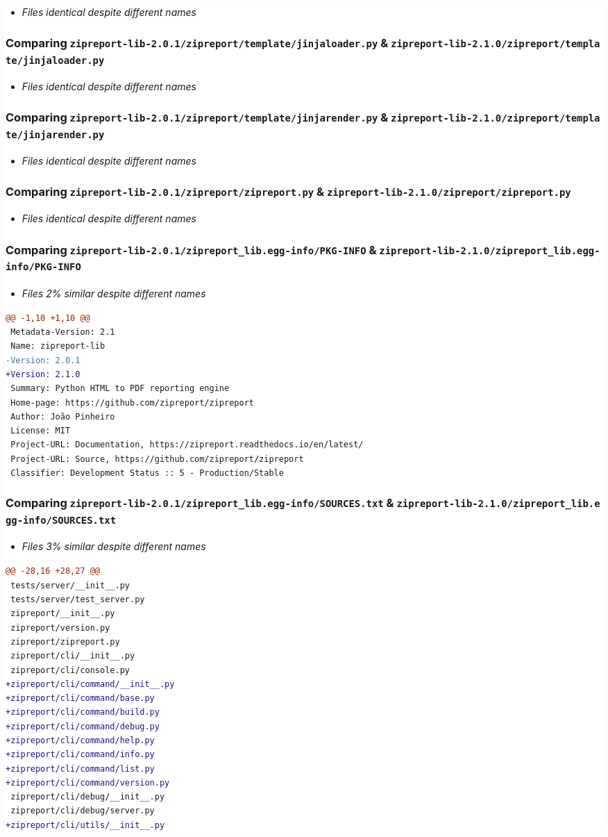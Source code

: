  * *Files identical despite different names*

### Comparing `zipreport-lib-2.0.1/zipreport/template/jinjaloader.py` & `zipreport-lib-2.1.0/zipreport/template/jinjaloader.py`

 * *Files identical despite different names*

### Comparing `zipreport-lib-2.0.1/zipreport/template/jinjarender.py` & `zipreport-lib-2.1.0/zipreport/template/jinjarender.py`

 * *Files identical despite different names*

### Comparing `zipreport-lib-2.0.1/zipreport/zipreport.py` & `zipreport-lib-2.1.0/zipreport/zipreport.py`

 * *Files identical despite different names*

### Comparing `zipreport-lib-2.0.1/zipreport_lib.egg-info/PKG-INFO` & `zipreport-lib-2.1.0/zipreport_lib.egg-info/PKG-INFO`

 * *Files 2% similar despite different names*

```diff
@@ -1,10 +1,10 @@
 Metadata-Version: 2.1
 Name: zipreport-lib
-Version: 2.0.1
+Version: 2.1.0
 Summary: Python HTML to PDF reporting engine
 Home-page: https://github.com/zipreport/zipreport
 Author: João Pinheiro
 License: MIT
 Project-URL: Documentation, https://zipreport.readthedocs.io/en/latest/
 Project-URL: Source, https://github.com/zipreport/zipreport
 Classifier: Development Status :: 5 - Production/Stable
```

### Comparing `zipreport-lib-2.0.1/zipreport_lib.egg-info/SOURCES.txt` & `zipreport-lib-2.1.0/zipreport_lib.egg-info/SOURCES.txt`

 * *Files 3% similar despite different names*

```diff
@@ -28,16 +28,27 @@
 tests/server/__init__.py
 tests/server/test_server.py
 zipreport/__init__.py
 zipreport/version.py
 zipreport/zipreport.py
 zipreport/cli/__init__.py
 zipreport/cli/console.py
+zipreport/cli/command/__init__.py
+zipreport/cli/command/base.py
+zipreport/cli/command/build.py
+zipreport/cli/command/debug.py
+zipreport/cli/command/help.py
+zipreport/cli/command/info.py
+zipreport/cli/command/list.py
+zipreport/cli/command/version.py
 zipreport/cli/debug/__init__.py
 zipreport/cli/debug/server.py
+zipreport/cli/utils/__init__.py
```